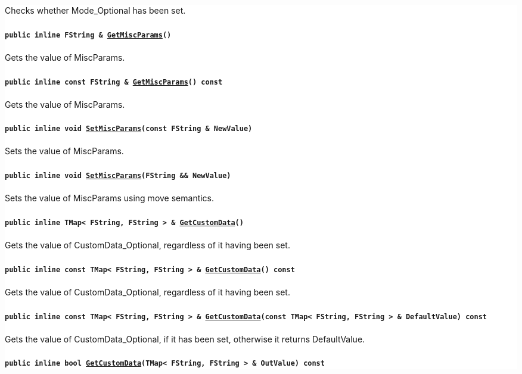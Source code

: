 Checks whether Mode_Optional has been set.

#### `public inline FString & `[`GetMiscParams`](#structFRHAPI__InstanceStartupParams_1a6d51f484cc9e6abceae87011ca3ca31b)`()` <a id="structFRHAPI__InstanceStartupParams_1a6d51f484cc9e6abceae87011ca3ca31b"></a>

Gets the value of MiscParams.

#### `public inline const FString & `[`GetMiscParams`](#structFRHAPI__InstanceStartupParams_1a5793a7effaf515ad14f86e6f7d28e3e3)`() const` <a id="structFRHAPI__InstanceStartupParams_1a5793a7effaf515ad14f86e6f7d28e3e3"></a>

Gets the value of MiscParams.

#### `public inline void `[`SetMiscParams`](#structFRHAPI__InstanceStartupParams_1abd4d28aed10d8672f10a549f8fdaf62f)`(const FString & NewValue)` <a id="structFRHAPI__InstanceStartupParams_1abd4d28aed10d8672f10a549f8fdaf62f"></a>

Sets the value of MiscParams.

#### `public inline void `[`SetMiscParams`](#structFRHAPI__InstanceStartupParams_1a20abb9ed98ef0152489a4e19c0a31000)`(FString && NewValue)` <a id="structFRHAPI__InstanceStartupParams_1a20abb9ed98ef0152489a4e19c0a31000"></a>

Sets the value of MiscParams using move semantics.

#### `public inline TMap< FString, FString > & `[`GetCustomData`](#structFRHAPI__InstanceStartupParams_1a6a9a2fc97aeeed2ca100ccf42b03f544)`()` <a id="structFRHAPI__InstanceStartupParams_1a6a9a2fc97aeeed2ca100ccf42b03f544"></a>

Gets the value of CustomData_Optional, regardless of it having been set.

#### `public inline const TMap< FString, FString > & `[`GetCustomData`](#structFRHAPI__InstanceStartupParams_1a6f06e31a245f71bd5d8a7a75732de446)`() const` <a id="structFRHAPI__InstanceStartupParams_1a6f06e31a245f71bd5d8a7a75732de446"></a>

Gets the value of CustomData_Optional, regardless of it having been set.

#### `public inline const TMap< FString, FString > & `[`GetCustomData`](#structFRHAPI__InstanceStartupParams_1ac9bfecadd31e4f46f2ef54f095ba5298)`(const TMap< FString, FString > & DefaultValue) const` <a id="structFRHAPI__InstanceStartupParams_1ac9bfecadd31e4f46f2ef54f095ba5298"></a>

Gets the value of CustomData_Optional, if it has been set, otherwise it returns DefaultValue.

#### `public inline bool `[`GetCustomData`](#structFRHAPI__InstanceStartupParams_1a9ab750252903baa26a8cd6cafd91a57f)`(TMap< FString, FString > & OutValue) const` <a id="structFRHAPI__InstanceStartupParams_1a9ab750252903baa26a8cd6cafd91a57f"></a>
